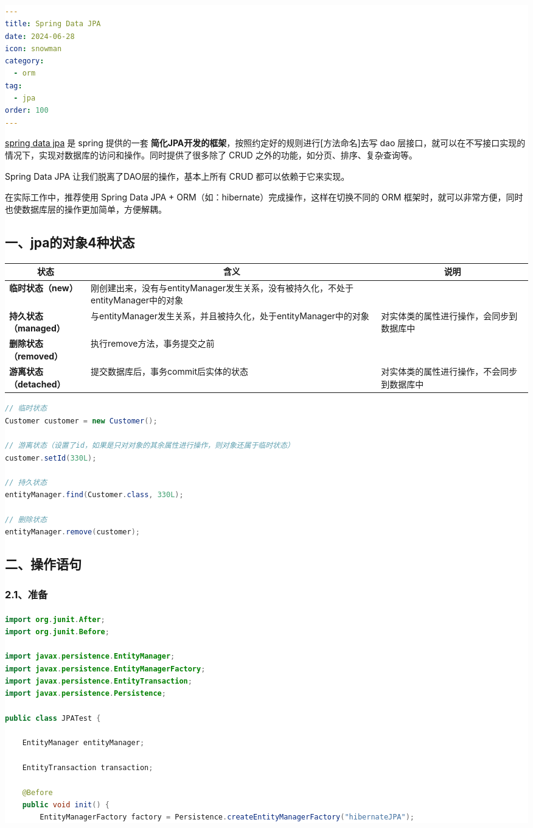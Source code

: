 ```yaml
---
title: Spring Data JPA
date: 2024-06-28
icon: snowman
category:
  - orm
tag:
  - jpa
order: 100
---
```


[spring data jpa](https://spring.io/projects/spring-data-jpa) 是 spring 提供的一套 **简化JPA开发的框架**，按照约定好的规则进行[方法命名]去写 dao 层接口，就可以在不写接口实现的情况下，实现对数据库的访问和操作。同时提供了很多除了 CRUD 之外的功能，如分页、排序、复杂查询等。

Spring Data JPA 让我们脱离了DAO层的操作，基本上所有 CRUD 都可以依赖于它来实现。

在实际工作中，推荐使用 Spring Data JPA + ORM（如：hibernate）完成操作，这样在切换不同的 ORM 框架时，就可以非常方便，同时也使数据库层的操作更加简单，方便解耦。



## 一、jpa的对象4种状态
状态 | 含义 | 说明
-- | -- | --
**临时状态（new）** | 刚创建出来，没有与entityManager发生关系，没有被持久化，不处于entityManager中的对象 | 
**持久状态（managed）** | 与entityManager发生关系，并且被持久化，处于entityManager中的对象 | 对实体类的属性进行操作，会同步到数据库中
**删除状态（removed）** | 执行remove方法，事务提交之前 | 
**游离状态（detached）** | 提交数据库后，事务commit后实体的状态 | 对实体类的属性进行操作，不会同步到数据库中

```java
// 临时状态
Customer customer = new Customer();

// 游离状态（设置了id，如果是只对对象的其余属性进行操作，则对象还属于临时状态）
customer.setId(330L);

// 持久状态
entityManager.find(Customer.class, 330L);

// 删除状态
entityManager.remove(customer);
```

## 二、操作语句

### 2.1、准备

```java
import org.junit.After;
import org.junit.Before;

import javax.persistence.EntityManager;
import javax.persistence.EntityManagerFactory;
import javax.persistence.EntityTransaction;
import javax.persistence.Persistence;

public class JPATest {

    EntityManager entityManager;

    EntityTransaction transaction;

    @Before
    public void init() {
        EntityManagerFactory factory = Persistence.createEntityManagerFactory("hibernateJPA");
```